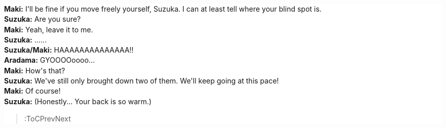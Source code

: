 **Maki:** I'll be fine if you move freely yourself, Suzuka\. I can at least tell where your blind spot is\.  
**Suzuka:** Are you sure\?  
**Maki:** Yeah, leave it to me\.  
**Suzuka:** \.\.\.\.\.\.  
**Suzuka/Maki:** HAAAAAAAAAAAAAA\!\!  
**Aradama:** GYOOOOoooo\.\.\.  
**Maki:** How's that\?  
**Suzuka:** We've still only brought down two of them\. We'll keep going at this pace\!  
**Maki:** Of course\!  
**Suzuka:** (Honestly\.\.\. Your back is so warm\.\)  
> :ToCPrevNext